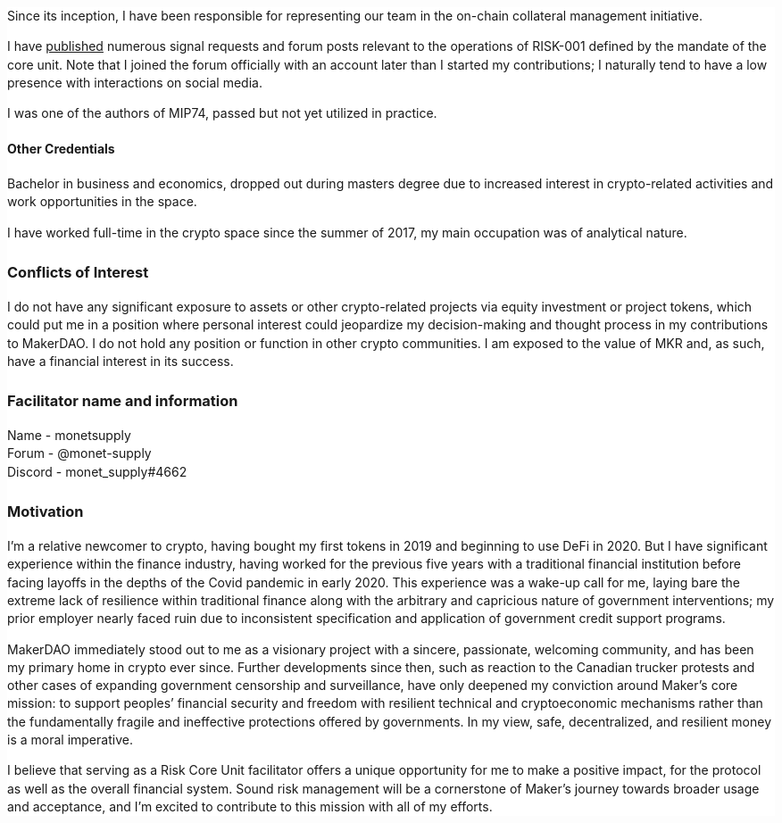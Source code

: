 Since its inception, I have been responsible for representing our team in the on-chain collateral management initiative.

I have [published](https://forum.makerdao.com/u/rema) numerous signal requests and forum posts relevant to the operations of RISK-001 defined by the mandate of the core unit. Note that I joined the forum officially with an account later than I started my contributions; I naturally tend to have a low presence with interactions on social media.

I was one of the authors of MIP74, passed but not yet utilized in practice.

#### Other Credentials

Bachelor in business and economics, dropped out during masters degree due to increased interest in crypto-related activities and work opportunities in the space.

I have worked full-time in the crypto space since the summer of 2017, my main occupation was of analytical nature.

### Conflicts of Interest

I do not have any significant exposure to assets or other crypto-related projects via equity investment or project tokens, which could put me in a position where personal interest could jeopardize my decision-making and thought process in my contributions to MakerDAO. I do not hold any position or function in other crypto communities. I am exposed to the value of MKR and, as such, have a financial interest in its success.

### Facilitator name and information

Name - monetsupply  
Forum - @monet-supply  
Discord - monet_supply#4662

### Motivation

I’m a relative newcomer to crypto, having bought my first tokens in 2019 and beginning to use DeFi in 2020. But I have significant experience within the finance industry, having worked for the previous five years with a traditional financial institution before facing layoffs in the depths of the Covid pandemic in early 2020. This experience was a wake-up call for me, laying bare the extreme lack of resilience within traditional finance along with the arbitrary and capricious nature of government interventions; my prior employer nearly faced ruin due to inconsistent specification and application of government credit support programs.

MakerDAO immediately stood out to me as a visionary project with a sincere, passionate, welcoming community, and has been my primary home in crypto ever since. Further developments since then, such as reaction to the Canadian trucker protests and other cases of expanding government censorship and surveillance, have only deepened my conviction around Maker’s core mission: to support peoples’ financial security and freedom with resilient technical and cryptoeconomic mechanisms rather than the fundamentally fragile and ineffective protections offered by governments. In my view, safe, decentralized, and resilient money is a moral imperative.

I believe that serving as a Risk Core Unit facilitator offers a unique opportunity for me to make a positive impact, for the protocol as well as the overall financial system. Sound risk management will be a cornerstone of Maker’s journey towards broader usage and acceptance, and I’m excited to contribute to this mission with all of my efforts.

